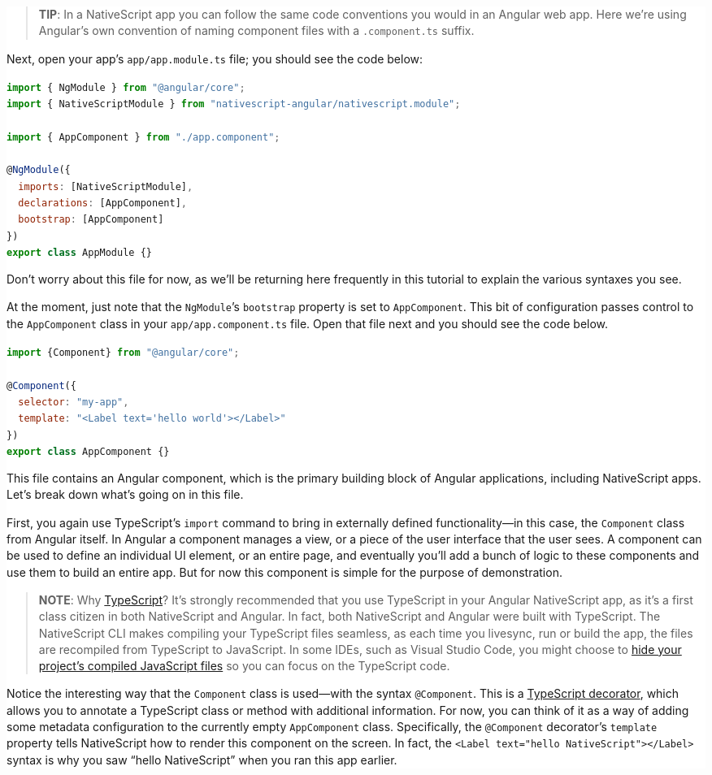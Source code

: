 > **TIP**: In a NativeScript app you can follow the same code conventions you would in an Angular web app. Here we’re using Angular’s own convention of naming component files with a `.component.ts` suffix.

Next, open your app’s `app/app.module.ts` file; you should see the code below:

``` JavaScript
import { NgModule } from "@angular/core";
import { NativeScriptModule } from "nativescript-angular/nativescript.module";

import { AppComponent } from "./app.component";

@NgModule({
  imports: [NativeScriptModule],
  declarations: [AppComponent],
  bootstrap: [AppComponent]
})
export class AppModule {}
```

Don’t worry about this file for now, as we’ll be returning here frequently in this tutorial to explain the various syntaxes you see.

At the moment, just note that the `NgModule`’s `bootstrap` property is set to `AppComponent`. This bit of configuration passes control to the `AppComponent` class in your `app/app.component.ts` file. Open that file next and you should see the code below.

``` JavaScript
import {Component} from "@angular/core";

@Component({
  selector: "my-app",
  template: "<Label text='hello world'></Label>"
})
export class AppComponent {}
```

This file contains an Angular component, which is the primary building block of Angular applications, including NativeScript apps. Let’s break down what’s going on in this file.

First, you again use TypeScript’s `import` command to bring in externally defined functionality—in this case, the `Component` class from Angular itself. In Angular a component manages a view, or a piece of the user interface that the user sees. A component can be used to define an individual UI element, or an entire page, and eventually you’ll add a bunch of logic to these components and use them to build an entire app. But for now this component is simple for the purpose of demonstration.

> **NOTE**: Why [TypeScript](http://www.typescriptlang.org/)? It’s strongly recommended that you use TypeScript in your Angular NativeScript app, as it’s a first class citizen in both NativeScript and Angular. In fact, both NativeScript and Angular were built with TypeScript. The NativeScript CLI makes compiling your TypeScript files seamless, as each time you livesync, run or build the app, the files are recompiled from TypeScript to JavaScript. In some IDEs, such as Visual Studio Code, you might choose to [hide your project’s compiled JavaScript files](https://code.visualstudio.com/Docs/languages/typescript#_hiding-derived-javascript-files) so you can focus on the TypeScript code.

Notice the interesting way that the `Component` class is used—with the syntax `@Component`. This is a [TypeScript decorator](https://github.com/Microsoft/TypeScript-Handbook/blob/master/pages/Decorators.md), which allows you to annotate a TypeScript class or method with additional information. For now, you can think of it as a way of adding some metadata configuration to the currently empty `AppComponent` class. Specifically, the `@Component` decorator’s `template` property tells NativeScript how to render this component on the screen. In fact, the `<Label text="hello NativeScript"></Label>` syntax is why you saw “hello NativeScript” when you ran this app earlier.

